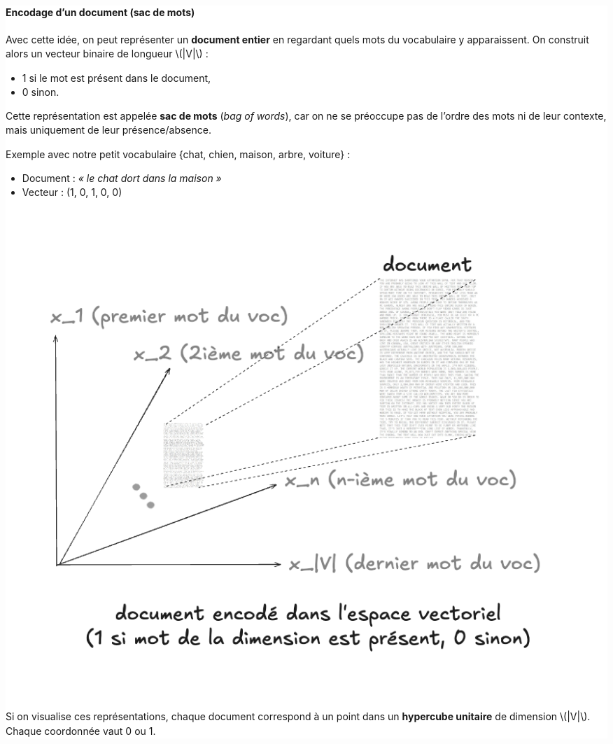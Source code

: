 #### Encodage d’un document (sac de mots)

Avec cette idée, on peut représenter un **document entier** en regardant quels mots du vocabulaire
y apparaissent. On construit alors un vecteur binaire de longueur \\(|V|\\) :

- 1 si le mot est présent dans le document,
- 0 sinon.

Cette représentation est appelée **sac de mots** (*bag of words*), car on ne se préoccupe pas
de l’ordre des mots ni de leur contexte, mais uniquement de leur présence/absence.

Exemple avec notre petit vocabulaire {chat, chien, maison, arbre, voiture} :

- Document : *« le chat dort dans la maison »*
- Vecteur : (1, 0, 1, 0, 0)

![](/images/module2/word_vector_space_with_doc.png)

Si on visualise ces représentations, chaque document correspond à un point dans
un **hypercube unitaire** de dimension \\(|V|\\).
Chaque coordonnée vaut 0 ou 1.
